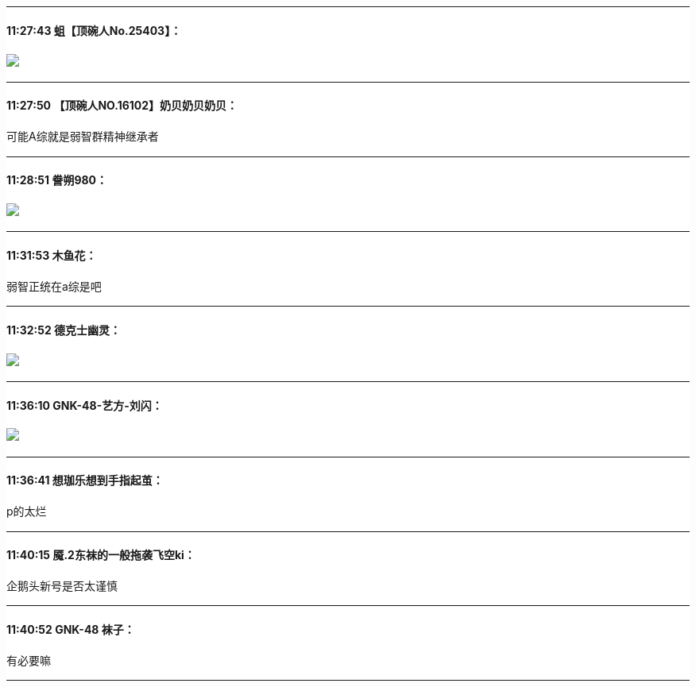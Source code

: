 *****

#### 11:27:43  蛆【顶碗人No.25403】：

![](http://gchat.qpic.cn/gchatpic_new/794594593/614391357-2233371380-E2CE4F10544D4EB06A152F2248B32ECC/0?term=2")

*****

#### 11:27:50  【顶碗人NO.16102】奶贝奶贝奶贝：

可能A综就是弱智群精神继承者

*****

#### 11:28:51  誊朔980：

![](http://gchat.qpic.cn/gchatpic_new/2318442596/614391357-3143656086-F99B90DE71E9D691217BEEE5F6853E4A/0?term=2")

*****

#### 11:31:53  木鱼花：

弱智正统在a综是吧

*****

#### 11:32:52  德克士幽灵：

![](http://gchat.qpic.cn/gchatpic_new/1035154062/614391357-2424361583-851FCC52A773D3745A9DE1EC019797D8/0?term=2")

*****

#### 11:36:10  GNK-48-艺方-刘闪：

![](http://gchat.qpic.cn/gchatpic_new/3023857629/614391357-2841161613-E4189103369D70357347411F2ECF60F2/0?term=2")

*****

#### 11:36:41  想珈乐想到手指起茧：

p的太烂

*****

#### 11:40:15  魇.2东袜的一般拖袭飞空ki：

企鹅头新号是否太谨慎

*****

#### 11:40:52  GNK-48 袜子：

有必要嘛

*****

